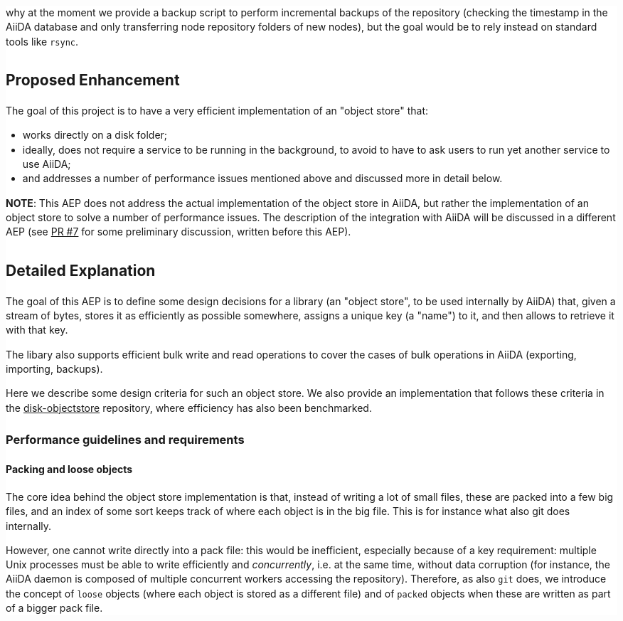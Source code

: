   why at the moment we provide a backup script to perform incremental backups of the repository (checking the
  timestamp in the AiiDA database and only transferring node repository folders of new nodes), but the goal would be to rely instead on standard tools like `rsync`.


## Proposed Enhancement 
The goal of this project is to have a very efficient implementation of an "object store" that:
- works directly on a disk folder;
- ideally, does not require a service to be running in the background,
  to avoid to have to ask users to run yet another service to use AiiDA;
- and addresses a number of performance issues mentioned above and discussed more in detail below.

**NOTE**:  This AEP does not address the actual implementation of the object store in AiiDA, but
rather the implementation of an object store to solve a number of performance issues.
The description of the integration with AiiDA will be discussed in a different AEP
(see [PR #7](https://github.com/aiidateam/AEP/pull/7) for some preliminary discussion, written before this AEP).

## Detailed Explanation 
The goal of this AEP is to define some design decisions for a library (an "object store", to be used internally by AiiDA) that,
given a stream of bytes, stores it as efficiently as possible somewhere, assigns a unique key (a "name") to it,
and then allows to retrieve it with that key.

The libary also supports efficient bulk write and read operations
to cover the cases of bulk operations in AiiDA (exporting, importing,
backups).

Here we describe some design criteria for such an object store.
We also provide an implementation that follows these criteria in the
[disk-objectstore](https://github.com/giovannipizzi/disk-objectstore)
repository, where efficiency has also been benchmarked.

### Performance guidelines and requirements

#### Packing and loose objects
The core idea behind the object store implementation is that, instead of writing a lot of small files, these
are packed into a few big files, and an index of some sort keeps track of where each object is in the big file.
This is for instance what also git does internally.

However, one cannot write directly into a pack file: this would be inefficient, especially because of a key requirement:
multiple Unix processes must be able to write efficiently and *concurrently*, i.e. at the same time, without data
corruption (for instance, the AiiDA daemon is composed of multiple
concurrent workers accessing the repository). 
Therefore, as also `git` does, we introduce the concept of `loose` objects (where each object is stored as a different
file) and of `packed` objects when these are written as part of a bigger pack file.
